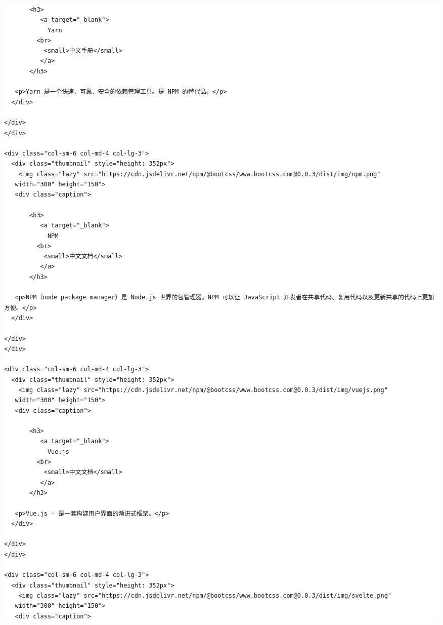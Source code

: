            <h3>
              <a target="_blank">
                Yarn 
             <br>
               <small>中文手册</small>
              </a>
           </h3>
         
       <p>Yarn 是一个快速、可靠、安全的依赖管理工具。是 NPM 的替代品。</p>
      </div>
    
    </div>
    </div>
      
    <div class="col-sm-6 col-md-4 col-lg-3">
      <div class="thumbnail" style="height: 352px">
        <img class="lazy" src="https://cdn.jsdelivr.net/npm/@bootcss/www.bootcss.com@0.0.3/dist/img/npm.png" 
       width="300" height="150">
       <div class="caption">
         
           <h3>
              <a target="_blank">
                NPM 
             <br>
               <small>中文文档</small>
              </a>
           </h3>
         
       <p>NPM（node package manager）是 Node.js 世界的包管理器。NPM 可以让 JavaScript 开发者在共享代码、复用代码以及更新共享的代码上更加方便。</p>
      </div>
    
    </div>
    </div>
    
    <div class="col-sm-6 col-md-4 col-lg-3">
      <div class="thumbnail" style="height: 352px">
        <img class="lazy" src="https://cdn.jsdelivr.net/npm/@bootcss/www.bootcss.com@0.0.3/dist/img/vuejs.png" 
       width="300" height="150">
       <div class="caption">
         
           <h3>
              <a target="_blank">
                Vue.js
             <br>
               <small>中文文档</small>
              </a>
           </h3>
         
       <p>Vue.js - 是一套构建用户界面的渐进式框架。</p>
      </div>
    
    </div>
    </div>
    
    <div class="col-sm-6 col-md-4 col-lg-3">
      <div class="thumbnail" style="height: 352px">
        <img class="lazy" src="https://cdn.jsdelivr.net/npm/@bootcss/www.bootcss.com@0.0.3/dist/img/svelte.png" 
       width="300" height="150">
       <div class="caption">
         